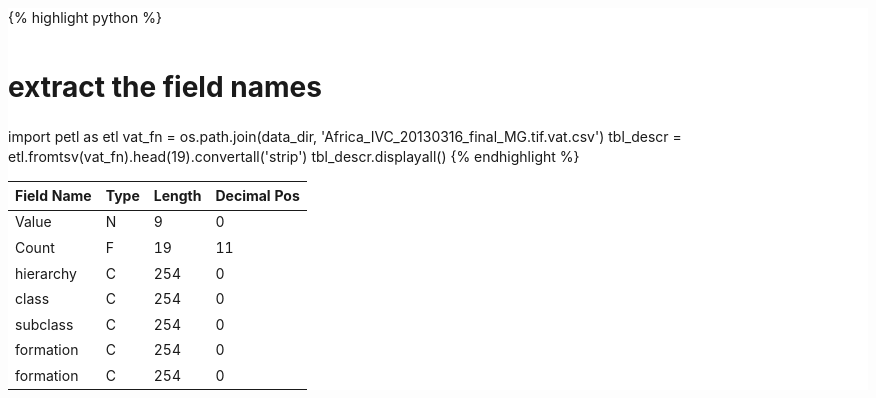 

{% highlight python %}
# extract the field names
import petl as etl
vat_fn = os.path.join(data_dir, 'Africa_IVC_20130316_final_MG.tif.vat.csv')
tbl_descr = etl.fromtsv(vat_fn).head(19).convertall('strip')
tbl_descr.displayall()
{% endhighlight %}


<table class='petl'>
<thead>
<tr>
<th>Field Name</th>
<th>Type</th>
<th>Length</th>
<th>Decimal Pos</th>
</tr>
</thead>
<tbody>
<tr>
<td>Value</td>
<td>N</td>
<td>9</td>
<td>0</td>
</tr>
<tr>
<td>Count</td>
<td>F</td>
<td>19</td>
<td>11</td>
</tr>
<tr>
<td>hierarchy</td>
<td>C</td>
<td>254</td>
<td>0</td>
</tr>
<tr>
<td>class</td>
<td>C</td>
<td>254</td>
<td>0</td>
</tr>
<tr>
<td>subclass</td>
<td>C</td>
<td>254</td>
<td>0</td>
</tr>
<tr>
<td>formation</td>
<td>C</td>
<td>254</td>
<td>0</td>
</tr>
<tr>
<td>formation</td>
<td>C</td>
<td>254</td>
<td>0</td>
</tr>
<tr>